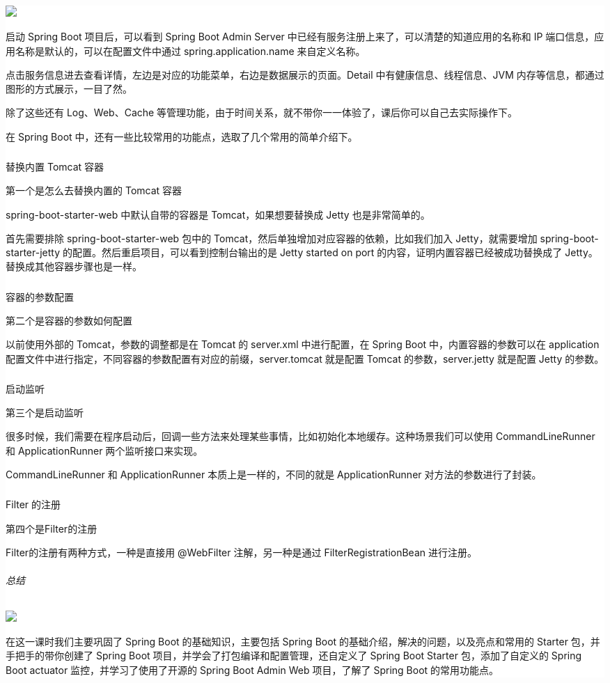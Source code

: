 ![](http://s0.lgstatic.com/i/image2/M01/8B/C2/CgoB5l16G1mASUWEAF93SfdZYCk697.gif)

启动 Spring Boot 项目后，可以看到 Spring Boot Admin Server 中已经有服务注册上来了，可以清楚的知道应用的名称和 IP 端口信息，应用名称是默认的，可以在配置文件中通过 spring.application.name 来自定义名称。

点击服务信息进去查看详情，左边是对应的功能菜单，右边是数据展示的页面。Detail 中有健康信息、线程信息、JVM 内存等信息，都通过图形的方式展示，一目了然。

除了这些还有 Log、Web、Cache 等管理功能，由于时间关系，就不带你一一体验了，课后你可以自己去实际操作下。

在 Spring Boot 中，还有一些比较常用的功能点，选取了几个常用的简单介绍下。

### 

替换内置 Tomcat 容器

第一个是怎么去替换内置的 Tomcat 容器

spring-boot-starter-web 中默认自带的容器是 Tomcat，如果想要替换成 Jetty 也是非常简单的。

首先需要排除 spring-boot-starter-web 包中的 Tomcat，然后单独增加对应容器的依赖，比如我们加入 Jetty，就需要增加 spring-boot-starter-jetty 的配置。然后重启项目，可以看到控制台输出的是 Jetty started on port 的内容，证明内置容器已经被成功替换成了 Jetty。替换成其他容器步骤也是一样。

### 

容器的参数配置

第二个是容器的参数如何配置

以前使用外部的 Tomcat，参数的调整都是在 Tomcat 的 server.xml 中进行配置，在 Spring Boot 中，内置容器的参数可以在 application 配置文件中进行指定，不同容器的参数配置有对应的前缀，server.tomcat 就是配置 Tomcat 的参数，server.jetty 就是配置 Jetty 的参数。

### 

启动监听

第三个是启动监听

很多时候，我们需要在程序启动后，回调一些方法来处理某些事情，比如初始化本地缓存。这种场景我们可以使用 CommandLineRunner 和 ApplicationRunner 两个监听接口来实现。

CommandLineRunner 和 ApplicationRunner 本质上是一样的，不同的就是 ApplicationRunner 对方法的参数进行了封装。

### 

Filter 的注册

第四个是Filter的注册

Filter的注册有两种方式，一种是直接用 @WebFilter 注解，另一种是通过 FilterRegistrationBean 进行注册。

###### 总结

![](http://s0.lgstatic.com/i/image2/M01/8B/C5/CgoB5l16KS-AaroPAAM--cSCVG0340.png)

在这一课时我们主要巩固了 Spring Boot 的基础知识，主要包括 Spring Boot 的基础介绍，解决的问题，以及亮点和常用的 Starter 包，并手把手的带你创建了 Spring Boot 项目，并学会了打包编译和配置管理，还自定义了 Spring Boot Starter 包，添加了自定义的 Spring Boot actuator 监控，并学习了使用了开源的 Spring Boot Admin Web 项目，了解了 Spring Boot 的常用功能点。
